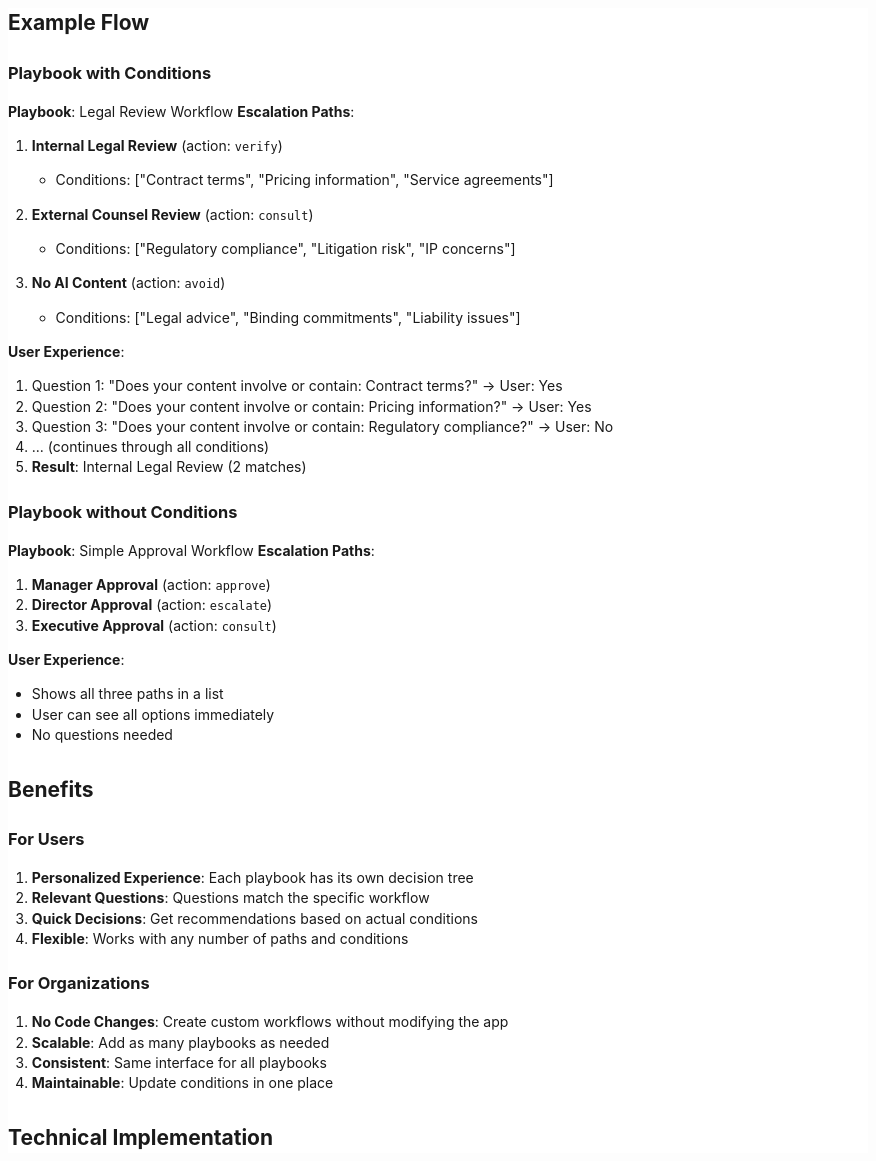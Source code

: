 ## Example Flow

### Playbook with Conditions

**Playbook**: Legal Review Workflow
**Escalation Paths**:
1. **Internal Legal Review** (action: `verify`)
   - Conditions: ["Contract terms", "Pricing information", "Service agreements"]
   
2. **External Counsel Review** (action: `consult`)
   - Conditions: ["Regulatory compliance", "Litigation risk", "IP concerns"]
   
3. **No AI Content** (action: `avoid`)
   - Conditions: ["Legal advice", "Binding commitments", "Liability issues"]

**User Experience**:
1. Question 1: "Does your content involve or contain: Contract terms?" → User: Yes
2. Question 2: "Does your content involve or contain: Pricing information?" → User: Yes
3. Question 3: "Does your content involve or contain: Regulatory compliance?" → User: No
4. ... (continues through all conditions)
5. **Result**: Internal Legal Review (2 matches)

### Playbook without Conditions

**Playbook**: Simple Approval Workflow
**Escalation Paths**:
1. **Manager Approval** (action: `approve`)
2. **Director Approval** (action: `escalate`)
3. **Executive Approval** (action: `consult`)

**User Experience**:
- Shows all three paths in a list
- User can see all options immediately
- No questions needed

## Benefits

### For Users
1. **Personalized Experience**: Each playbook has its own decision tree
2. **Relevant Questions**: Questions match the specific workflow
3. **Quick Decisions**: Get recommendations based on actual conditions
4. **Flexible**: Works with any number of paths and conditions

### For Organizations
1. **No Code Changes**: Create custom workflows without modifying the app
2. **Scalable**: Add as many playbooks as needed
3. **Consistent**: Same interface for all playbooks
4. **Maintainable**: Update conditions in one place

## Technical Implementation

